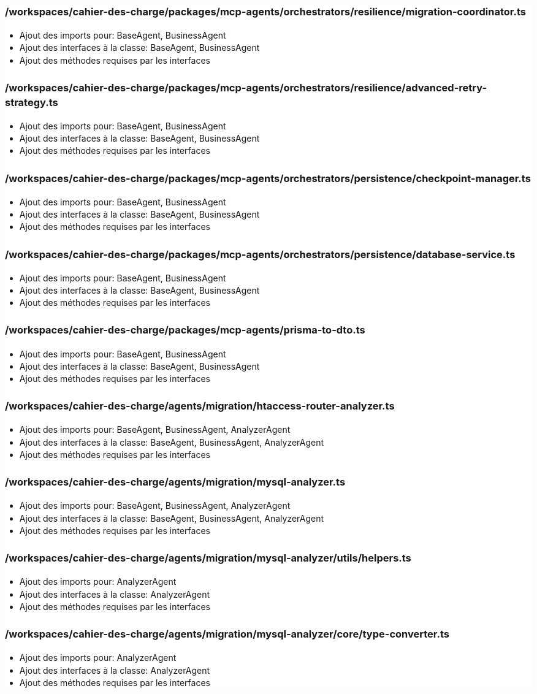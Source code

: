 ### /workspaces/cahier-des-charge/packages/mcp-agents/orchestrators/resilience/migration-coordinator.ts
- Ajout des imports pour: BaseAgent, BusinessAgent
- Ajout des interfaces à la classe: BaseAgent, BusinessAgent
- Ajout des méthodes requises par les interfaces

### /workspaces/cahier-des-charge/packages/mcp-agents/orchestrators/resilience/advanced-retry-strategy.ts
- Ajout des imports pour: BaseAgent, BusinessAgent
- Ajout des interfaces à la classe: BaseAgent, BusinessAgent
- Ajout des méthodes requises par les interfaces

### /workspaces/cahier-des-charge/packages/mcp-agents/orchestrators/persistence/checkpoint-manager.ts
- Ajout des imports pour: BaseAgent, BusinessAgent
- Ajout des interfaces à la classe: BaseAgent, BusinessAgent
- Ajout des méthodes requises par les interfaces

### /workspaces/cahier-des-charge/packages/mcp-agents/orchestrators/persistence/database-service.ts
- Ajout des imports pour: BaseAgent, BusinessAgent
- Ajout des interfaces à la classe: BaseAgent, BusinessAgent
- Ajout des méthodes requises par les interfaces

### /workspaces/cahier-des-charge/packages/mcp-agents/prisma-to-dto.ts
- Ajout des imports pour: BaseAgent, BusinessAgent
- Ajout des interfaces à la classe: BaseAgent, BusinessAgent
- Ajout des méthodes requises par les interfaces

### /workspaces/cahier-des-charge/agents/migration/htaccess-router-analyzer.ts
- Ajout des imports pour: BaseAgent, BusinessAgent, AnalyzerAgent
- Ajout des interfaces à la classe: BaseAgent, BusinessAgent, AnalyzerAgent
- Ajout des méthodes requises par les interfaces

### /workspaces/cahier-des-charge/agents/migration/mysql-analyzer.ts
- Ajout des imports pour: BaseAgent, BusinessAgent, AnalyzerAgent
- Ajout des interfaces à la classe: BaseAgent, BusinessAgent, AnalyzerAgent
- Ajout des méthodes requises par les interfaces

### /workspaces/cahier-des-charge/agents/migration/mysql-analyzer/utils/helpers.ts
- Ajout des imports pour: AnalyzerAgent
- Ajout des interfaces à la classe: AnalyzerAgent
- Ajout des méthodes requises par les interfaces

### /workspaces/cahier-des-charge/agents/migration/mysql-analyzer/core/type-converter.ts
- Ajout des imports pour: AnalyzerAgent
- Ajout des interfaces à la classe: AnalyzerAgent
- Ajout des méthodes requises par les interfaces
